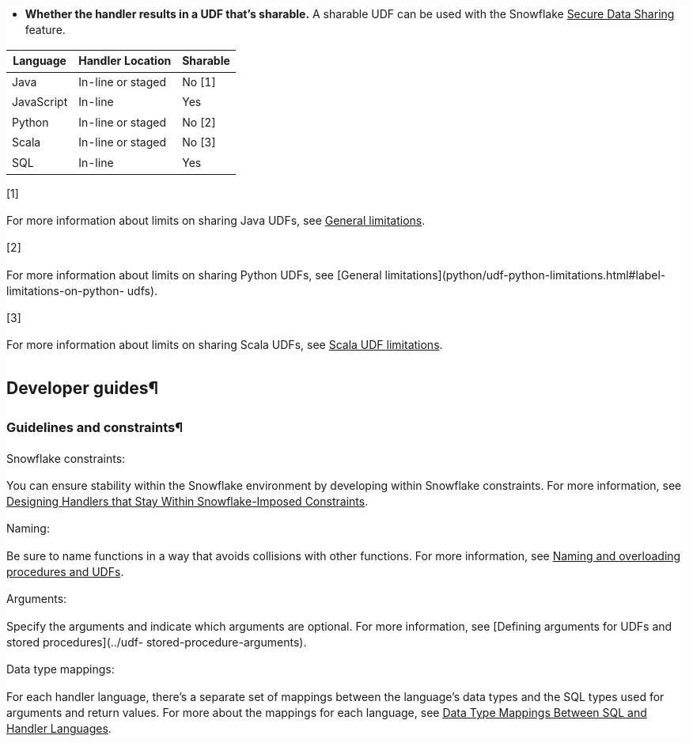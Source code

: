   * **Whether the handler results in a UDF that’s sharable.** A sharable UDF can be used with the Snowflake [Secure Data Sharing](../../user-guide/data-sharing-intro) feature.

Language | Handler Location | Sharable  
---|---|---  
Java | In-line or staged | No [1]  
JavaScript | In-line | Yes  
Python | In-line or staged | No [2]  
Scala | In-line or staged | No [3]  
SQL | In-line | Yes  
[1]

For more information about limits on sharing Java UDFs, see [General
limitations](java/udf-java-limitations.html#label-limitations-on-java-udfs).

[2]

For more information about limits on sharing Python UDFs, see [General
limitations](python/udf-python-limitations.html#label-limitations-on-python-
udfs).

[3]

For more information about limits on sharing Scala UDFs, see [Scala UDF
limitations](scala/udf-scala-limitations).

## Developer guides¶

### Guidelines and constraints¶

Snowflake constraints:

    

You can ensure stability within the Snowflake environment by developing within
Snowflake constraints. For more information, see [Designing Handlers that Stay
Within Snowflake-Imposed Constraints](../udf-stored-procedure-constraints).

Naming:

    

Be sure to name functions in a way that avoids collisions with other
functions. For more information, see [Naming and overloading procedures and
UDFs](../udf-stored-procedure-naming-conventions).

Arguments:

    

Specify the arguments and indicate which arguments are optional. For more
information, see [Defining arguments for UDFs and stored procedures](../udf-
stored-procedure-arguments).

Data type mappings:

    

For each handler language, there’s a separate set of mappings between the
language’s data types and the SQL types used for arguments and return values.
For more about the mappings for each language, see [Data Type Mappings Between
SQL and Handler Languages](../udf-stored-procedure-data-type-mapping).
